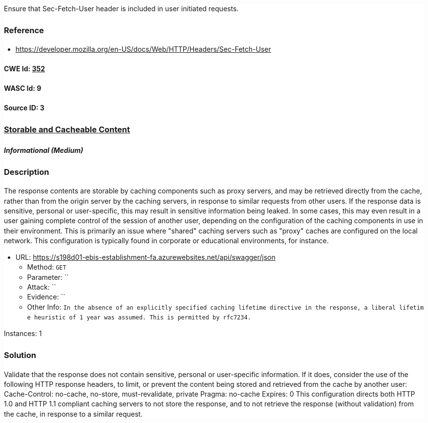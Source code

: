 Ensure that Sec-Fetch-User header is included in user initiated requests.

### Reference


* [ https://developer.mozilla.org/en-US/docs/Web/HTTP/Headers/Sec-Fetch-User ](https://developer.mozilla.org/en-US/docs/Web/HTTP/Headers/Sec-Fetch-User)


#### CWE Id: [ 352 ](https://cwe.mitre.org/data/definitions/352.html)


#### WASC Id: 9

#### Source ID: 3

### [ Storable and Cacheable Content ](https://www.zaproxy.org/docs/alerts/10049/)



##### Informational (Medium)

### Description

The response contents are storable by caching components such as proxy servers, and may be retrieved directly from the cache, rather than from the origin server by the caching servers, in response to similar requests from other users.  If the response data is sensitive, personal or user-specific, this may result in sensitive information being leaked. In some cases, this may even result in a user gaining complete control of the session of another user, depending on the configuration of the caching components in use in their environment. This is primarily an issue where "shared" caching servers such as "proxy" caches are configured on the local network. This configuration is typically found in corporate or educational environments, for instance.

* URL: https://s198d01-ebis-establishment-fa.azurewebsites.net/api/swagger/json
  * Method: `GET`
  * Parameter: ``
  * Attack: ``
  * Evidence: ``
  * Other Info: `In the absence of an explicitly specified caching lifetime directive in the response, a liberal lifetime heuristic of 1 year was assumed. This is permitted by rfc7234.`

Instances: 1

### Solution

Validate that the response does not contain sensitive, personal or user-specific information.  If it does, consider the use of the following HTTP response headers, to limit, or prevent the content being stored and retrieved from the cache by another user:
Cache-Control: no-cache, no-store, must-revalidate, private
Pragma: no-cache
Expires: 0
This configuration directs both HTTP 1.0 and HTTP 1.1 compliant caching servers to not store the response, and to not retrieve the response (without validation) from the cache, in response to a similar request. 
